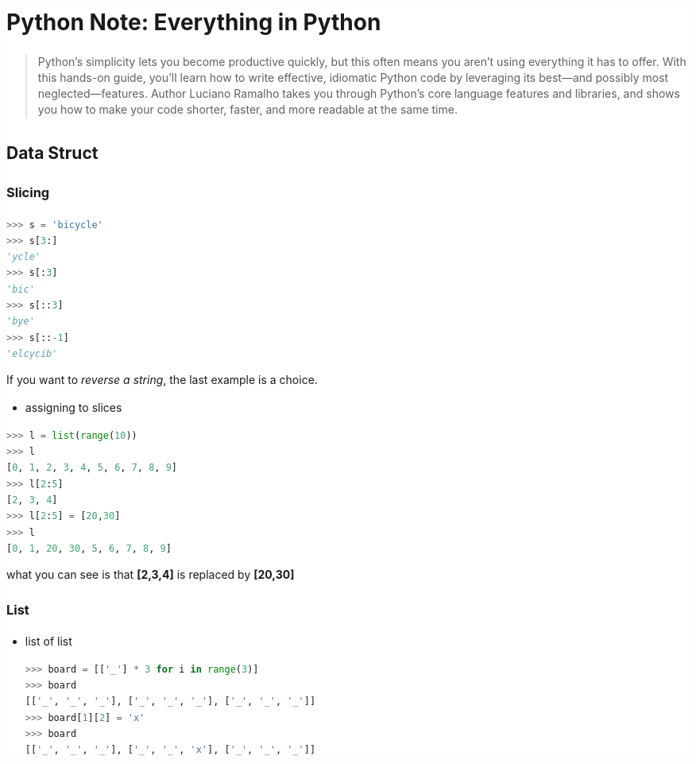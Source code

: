 
# Python Note: Everything in Python

> Python’s simplicity lets you become productive quickly, but this often means you aren’t using everything it has to offer.  With this hands-on guide, you’ll learn how to write        effective, idiomatic Python code by leveraging its best—and possibly most neglected—features. Author Luciano Ramalho takes you through Python’s core language features and            libraries, and shows you how to make your code shorter, faster, and more readable at the same time.

## Data Struct

### Slicing

```py
>>> s = 'bicycle'
>>> s[3:]
'ycle'
>>> s[:3]
'bic'
>>> s[::3]
'bye'
>>> s[::-1]
'elcycib'
```

If you want to *reverse a string*, the last example is a choice.

- assigning to slices

```python
>>> l = list(range(10))
>>> l
[0, 1, 2, 3, 4, 5, 6, 7, 8, 9]
>>> l[2:5]
[2, 3, 4]
>>> l[2:5] = [20,30]
>>> l
[0, 1, 20, 30, 5, 6, 7, 8, 9]
```

what you can see is that **[2,3,4]** is replaced by **[20,30]**

### List

- list of list

  ```python
  >>> board = [['_'] * 3 for i in range(3)]
  >>> board
  [['_', '_', '_'], ['_', '_', '_'], ['_', '_', '_']]
  >>> board[1][2] = 'x'
  >>> board
  [['_', '_', '_'], ['_', '_', 'x'], ['_', '_', '_']]
  ```
